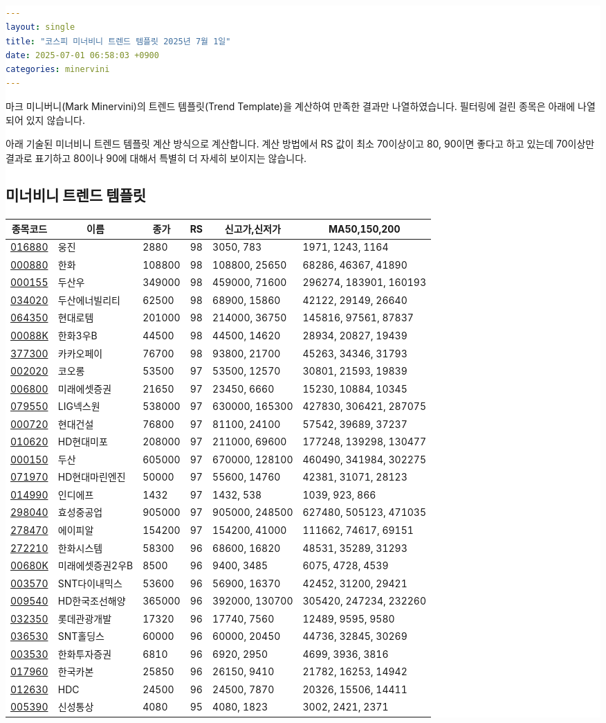 ```yaml
---
layout: single
title: "코스피 미너비니 트렌드 템플릿 2025년 7월 1일"
date: 2025-07-01 06:58:03 +0900
categories: minervini
---
```

마크 미니버니(Mark Minervini)의 트렌드 템플릿(Trend Template)을 계산하여 만족한 결과만 나열하였습니다. 필터링에 걸린 종목은 아래에 나열되어 있지 않습니다.

아래 기술된 미너비니 트렌드 템플릿 계산 방식으로 계산합니다. 계산 방법에서 RS 값이 최소 70이상이고 80, 90이면 좋다고 하고 있는데 70이상만 결과로 표기하고 80이나 90에 대해서 특별히 더 자세히 보이지는 않습니다.

## 미너비니 트렌드 템플릿

|종목코드|이름|종가|RS|신고가,신저가|MA50,150,200|
|------|---|---|--|---------|------------|
|[016880](https://finance.daum.net/quotes/A016880)|웅진|2880|98|3050, 783|1971, 1243, 1164|
|[000880](https://finance.daum.net/quotes/A000880)|한화|108800|98|108800, 25650|68286, 46367, 41890|
|[000155](https://finance.daum.net/quotes/A000155)|두산우|349000|98|459000, 71600|296274, 183901, 160193|
|[034020](https://finance.daum.net/quotes/A034020)|두산에너빌리티|62500|98|68900, 15860|42122, 29149, 26640|
|[064350](https://finance.daum.net/quotes/A064350)|현대로템|201000|98|214000, 36750|145816, 97561, 87837|
|[00088K](https://finance.daum.net/quotes/A00088K)|한화3우B|44500|98|44500, 14620|28934, 20827, 19439|
|[377300](https://finance.daum.net/quotes/A377300)|카카오페이|76700|98|93800, 21700|45263, 34346, 31793|
|[002020](https://finance.daum.net/quotes/A002020)|코오롱|53500|97|53500, 12570|30801, 21593, 19839|
|[006800](https://finance.daum.net/quotes/A006800)|미래에셋증권|21650|97|23450, 6660|15230, 10884, 10345|
|[079550](https://finance.daum.net/quotes/A079550)|LIG넥스원|538000|97|630000, 165300|427830, 306421, 287075|
|[000720](https://finance.daum.net/quotes/A000720)|현대건설|76800|97|81100, 24100|57542, 39689, 37237|
|[010620](https://finance.daum.net/quotes/A010620)|HD현대미포|208000|97|211000, 69600|177248, 139298, 130477|
|[000150](https://finance.daum.net/quotes/A000150)|두산|605000|97|670000, 128100|460490, 341984, 302275|
|[071970](https://finance.daum.net/quotes/A071970)|HD현대마린엔진|50000|97|55600, 14760|42381, 31071, 28123|
|[014990](https://finance.daum.net/quotes/A014990)|인디에프|1432|97|1432, 538|1039, 923, 866|
|[298040](https://finance.daum.net/quotes/A298040)|효성중공업|905000|97|905000, 248500|627480, 505123, 471035|
|[278470](https://finance.daum.net/quotes/A278470)|에이피알|154200|97|154200, 41000|111662, 74617, 69151|
|[272210](https://finance.daum.net/quotes/A272210)|한화시스템|58300|96|68600, 16820|48531, 35289, 31293|
|[00680K](https://finance.daum.net/quotes/A00680K)|미래에셋증권2우B|8500|96|9400, 3485|6075, 4728, 4539|
|[003570](https://finance.daum.net/quotes/A003570)|SNT다이내믹스|53600|96|56900, 16370|42452, 31200, 29421|
|[009540](https://finance.daum.net/quotes/A009540)|HD한국조선해양|365000|96|392000, 130700|305420, 247234, 232260|
|[032350](https://finance.daum.net/quotes/A032350)|롯데관광개발|17320|96|17740, 7560|12489, 9595, 9580|
|[036530](https://finance.daum.net/quotes/A036530)|SNT홀딩스|60000|96|60000, 20450|44736, 32845, 30269|
|[003530](https://finance.daum.net/quotes/A003530)|한화투자증권|6810|96|6920, 2950|4699, 3936, 3816|
|[017960](https://finance.daum.net/quotes/A017960)|한국카본|25850|96|26150, 9410|21782, 16253, 14942|
|[012630](https://finance.daum.net/quotes/A012630)|HDC|24500|96|24500, 7870|20326, 15506, 14411|
|[005390](https://finance.daum.net/quotes/A005390)|신성통상|4080|95|4080, 1823|3002, 2421, 2371|